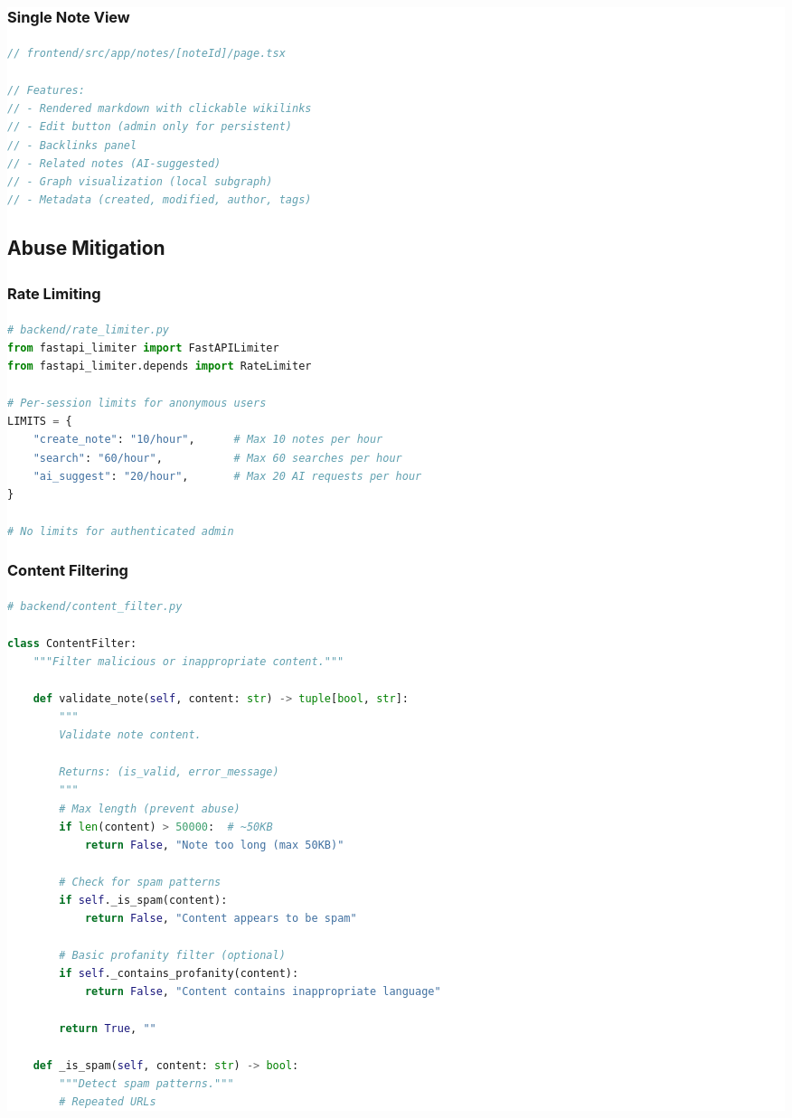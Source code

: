 ### Single Note View

```typescript
// frontend/src/app/notes/[noteId]/page.tsx

// Features:
// - Rendered markdown with clickable wikilinks
// - Edit button (admin only for persistent)
// - Backlinks panel
// - Related notes (AI-suggested)
// - Graph visualization (local subgraph)
// - Metadata (created, modified, author, tags)
```

## Abuse Mitigation

### Rate Limiting

```python
# backend/rate_limiter.py
from fastapi_limiter import FastAPILimiter
from fastapi_limiter.depends import RateLimiter

# Per-session limits for anonymous users
LIMITS = {
    "create_note": "10/hour",      # Max 10 notes per hour
    "search": "60/hour",           # Max 60 searches per hour
    "ai_suggest": "20/hour",       # Max 20 AI requests per hour
}

# No limits for authenticated admin
```

### Content Filtering

```python
# backend/content_filter.py

class ContentFilter:
    """Filter malicious or inappropriate content."""

    def validate_note(self, content: str) -> tuple[bool, str]:
        """
        Validate note content.

        Returns: (is_valid, error_message)
        """
        # Max length (prevent abuse)
        if len(content) > 50000:  # ~50KB
            return False, "Note too long (max 50KB)"

        # Check for spam patterns
        if self._is_spam(content):
            return False, "Content appears to be spam"

        # Basic profanity filter (optional)
        if self._contains_profanity(content):
            return False, "Content contains inappropriate language"

        return True, ""

    def _is_spam(self, content: str) -> bool:
        """Detect spam patterns."""
        # Repeated URLs
```